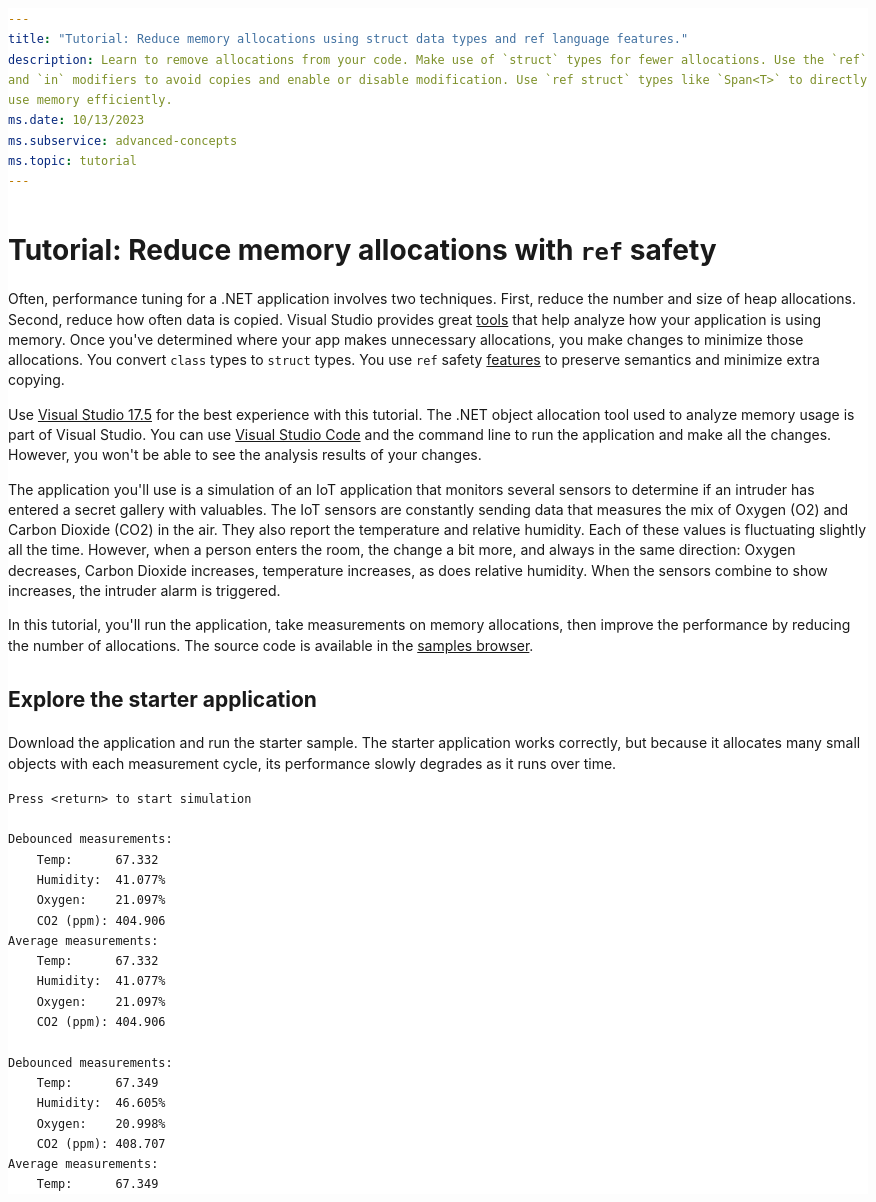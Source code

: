 ```yaml
---
title: "Tutorial: Reduce memory allocations using struct data types and ref language features."
description: Learn to remove allocations from your code. Make use of `struct` types for fewer allocations. Use the `ref` and `in` modifiers to avoid copies and enable or disable modification. Use `ref struct` types like `Span<T>` to directly use memory efficiently.
ms.date: 10/13/2023
ms.subservice: advanced-concepts
ms.topic: tutorial
---
```

# Tutorial: Reduce memory allocations with `ref` safety

Often, performance tuning for a .NET application involves two techniques. First, reduce the number and size of heap allocations. Second, reduce how often data is copied. Visual Studio provides great [tools](/visualstudio/profiling/dotnet-alloc-tool) that help analyze how your application is using memory. Once you've determined where your app makes unnecessary allocations, you make changes to minimize those allocations. You convert `class` types to `struct` types. You use `ref` safety [features](index.md) to preserve semantics and minimize extra copying.

Use [Visual Studio 17.5](https://visualstudio.microsoft.com/) for the best experience with this tutorial. The .NET object allocation tool used to analyze memory usage is part of Visual Studio. You can use [Visual Studio Code](https://code.visualstudio.com/) and the command line to run the application and make all the changes. However, you won't be able to see the analysis results of your changes.

The application you'll use is a simulation of an IoT application that monitors several sensors to determine if an intruder has entered a secret gallery with valuables. The IoT sensors are constantly sending data that measures the mix of Oxygen (O2) and Carbon Dioxide (CO2) in the air. They also report the temperature and relative humidity. Each of these values is fluctuating slightly all the time. However, when a person enters the room, the change a bit more, and always in the same direction: Oxygen decreases, Carbon Dioxide increases, temperature increases, as does relative humidity. When the sensors combine to show increases, the intruder alarm is triggered.

In this tutorial, you'll run the application, take measurements on memory allocations, then improve the performance by reducing the number of allocations. The source code is available in the [samples browser](/samples/dotnet/samples/performance-allocations/).

## Explore the starter application

Download the application and run the starter sample. The starter application works correctly, but because it allocates many small objects with each measurement cycle, its performance slowly degrades as it runs over time.

```console
Press <return> to start simulation

Debounced measurements:
    Temp:      67.332
    Humidity:  41.077%
    Oxygen:    21.097%
    CO2 (ppm): 404.906
Average measurements:
    Temp:      67.332
    Humidity:  41.077%
    Oxygen:    21.097%
    CO2 (ppm): 404.906

Debounced measurements:
    Temp:      67.349
    Humidity:  46.605%
    Oxygen:    20.998%
    CO2 (ppm): 408.707
Average measurements:
    Temp:      67.349
```